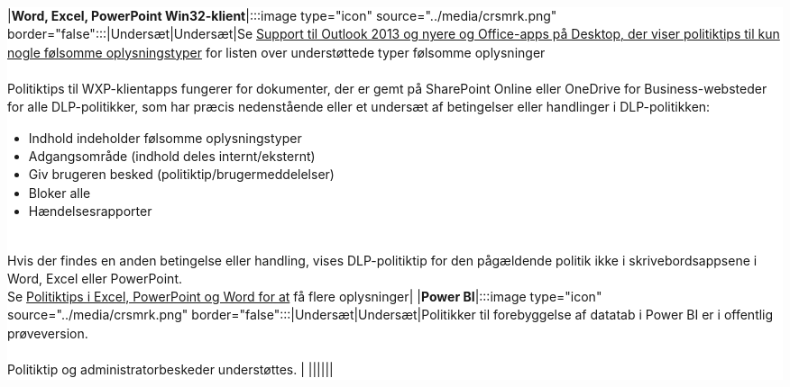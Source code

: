 |**Word, Excel, PowerPoint Win32-klient**|:::image type="icon" source="../media/crsmrk.png" border="false":::|Undersæt|Undersæt|Se [Support til Outlook 2013 og nyere og Office-apps på Desktop, der viser politiktips til kun nogle følsomme oplysningstyper](#outlook-2013-and-later-and-office-apps-on-desktop-support-showing-policy-tips-for-only-some-sensitive-information-types) for listen over understøttede typer følsomme oplysninger</br></br>Politiktips til WXP-klientapps fungerer for dokumenter, der er gemt på SharePoint Online eller OneDrive for Business-websteder for alle DLP-politikker, som har præcis nedenstående eller et undersæt af betingelser eller handlinger i DLP-politikken:</br> <ul><li>Indhold indeholder følsomme oplysningstyper</li><li>Adgangsområde (indhold deles internt/eksternt)</li><li>Giv brugeren besked (politiktip/brugermeddelelser)</li><li>Bloker alle</li><li>Hændelsesrapporter</li></ul></br> Hvis der findes en anden betingelse eller handling, vises DLP-politiktip for den pågældende politik ikke i skrivebordsappsene i Word, Excel eller PowerPoint.</br>Se [Politiktips i Excel, PowerPoint og Word for at](use-notifications-and-policy-tips.md#policy-tips-in-excel-powerpoint-and-word) få flere oplysninger|
|**Power BI**|:::image type="icon" source="../media/crsmrk.png" border="false":::|Undersæt|Undersæt|Politikker til forebyggelse af datatab i Power BI er i offentlig prøveversion. </br></br> Politiktip og administratorbeskeder understøttes. |
||||||
